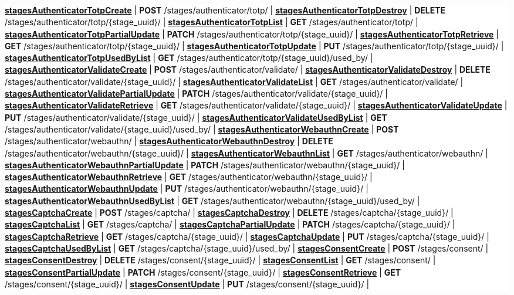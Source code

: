 [**stagesAuthenticatorTotpCreate**](StagesApi.md#stagesAuthenticatorTotpCreate) | **POST** /stages/authenticator/totp/ | 
[**stagesAuthenticatorTotpDestroy**](StagesApi.md#stagesAuthenticatorTotpDestroy) | **DELETE** /stages/authenticator/totp/{stage_uuid}/ | 
[**stagesAuthenticatorTotpList**](StagesApi.md#stagesAuthenticatorTotpList) | **GET** /stages/authenticator/totp/ | 
[**stagesAuthenticatorTotpPartialUpdate**](StagesApi.md#stagesAuthenticatorTotpPartialUpdate) | **PATCH** /stages/authenticator/totp/{stage_uuid}/ | 
[**stagesAuthenticatorTotpRetrieve**](StagesApi.md#stagesAuthenticatorTotpRetrieve) | **GET** /stages/authenticator/totp/{stage_uuid}/ | 
[**stagesAuthenticatorTotpUpdate**](StagesApi.md#stagesAuthenticatorTotpUpdate) | **PUT** /stages/authenticator/totp/{stage_uuid}/ | 
[**stagesAuthenticatorTotpUsedByList**](StagesApi.md#stagesAuthenticatorTotpUsedByList) | **GET** /stages/authenticator/totp/{stage_uuid}/used_by/ | 
[**stagesAuthenticatorValidateCreate**](StagesApi.md#stagesAuthenticatorValidateCreate) | **POST** /stages/authenticator/validate/ | 
[**stagesAuthenticatorValidateDestroy**](StagesApi.md#stagesAuthenticatorValidateDestroy) | **DELETE** /stages/authenticator/validate/{stage_uuid}/ | 
[**stagesAuthenticatorValidateList**](StagesApi.md#stagesAuthenticatorValidateList) | **GET** /stages/authenticator/validate/ | 
[**stagesAuthenticatorValidatePartialUpdate**](StagesApi.md#stagesAuthenticatorValidatePartialUpdate) | **PATCH** /stages/authenticator/validate/{stage_uuid}/ | 
[**stagesAuthenticatorValidateRetrieve**](StagesApi.md#stagesAuthenticatorValidateRetrieve) | **GET** /stages/authenticator/validate/{stage_uuid}/ | 
[**stagesAuthenticatorValidateUpdate**](StagesApi.md#stagesAuthenticatorValidateUpdate) | **PUT** /stages/authenticator/validate/{stage_uuid}/ | 
[**stagesAuthenticatorValidateUsedByList**](StagesApi.md#stagesAuthenticatorValidateUsedByList) | **GET** /stages/authenticator/validate/{stage_uuid}/used_by/ | 
[**stagesAuthenticatorWebauthnCreate**](StagesApi.md#stagesAuthenticatorWebauthnCreate) | **POST** /stages/authenticator/webauthn/ | 
[**stagesAuthenticatorWebauthnDestroy**](StagesApi.md#stagesAuthenticatorWebauthnDestroy) | **DELETE** /stages/authenticator/webauthn/{stage_uuid}/ | 
[**stagesAuthenticatorWebauthnList**](StagesApi.md#stagesAuthenticatorWebauthnList) | **GET** /stages/authenticator/webauthn/ | 
[**stagesAuthenticatorWebauthnPartialUpdate**](StagesApi.md#stagesAuthenticatorWebauthnPartialUpdate) | **PATCH** /stages/authenticator/webauthn/{stage_uuid}/ | 
[**stagesAuthenticatorWebauthnRetrieve**](StagesApi.md#stagesAuthenticatorWebauthnRetrieve) | **GET** /stages/authenticator/webauthn/{stage_uuid}/ | 
[**stagesAuthenticatorWebauthnUpdate**](StagesApi.md#stagesAuthenticatorWebauthnUpdate) | **PUT** /stages/authenticator/webauthn/{stage_uuid}/ | 
[**stagesAuthenticatorWebauthnUsedByList**](StagesApi.md#stagesAuthenticatorWebauthnUsedByList) | **GET** /stages/authenticator/webauthn/{stage_uuid}/used_by/ | 
[**stagesCaptchaCreate**](StagesApi.md#stagesCaptchaCreate) | **POST** /stages/captcha/ | 
[**stagesCaptchaDestroy**](StagesApi.md#stagesCaptchaDestroy) | **DELETE** /stages/captcha/{stage_uuid}/ | 
[**stagesCaptchaList**](StagesApi.md#stagesCaptchaList) | **GET** /stages/captcha/ | 
[**stagesCaptchaPartialUpdate**](StagesApi.md#stagesCaptchaPartialUpdate) | **PATCH** /stages/captcha/{stage_uuid}/ | 
[**stagesCaptchaRetrieve**](StagesApi.md#stagesCaptchaRetrieve) | **GET** /stages/captcha/{stage_uuid}/ | 
[**stagesCaptchaUpdate**](StagesApi.md#stagesCaptchaUpdate) | **PUT** /stages/captcha/{stage_uuid}/ | 
[**stagesCaptchaUsedByList**](StagesApi.md#stagesCaptchaUsedByList) | **GET** /stages/captcha/{stage_uuid}/used_by/ | 
[**stagesConsentCreate**](StagesApi.md#stagesConsentCreate) | **POST** /stages/consent/ | 
[**stagesConsentDestroy**](StagesApi.md#stagesConsentDestroy) | **DELETE** /stages/consent/{stage_uuid}/ | 
[**stagesConsentList**](StagesApi.md#stagesConsentList) | **GET** /stages/consent/ | 
[**stagesConsentPartialUpdate**](StagesApi.md#stagesConsentPartialUpdate) | **PATCH** /stages/consent/{stage_uuid}/ | 
[**stagesConsentRetrieve**](StagesApi.md#stagesConsentRetrieve) | **GET** /stages/consent/{stage_uuid}/ | 
[**stagesConsentUpdate**](StagesApi.md#stagesConsentUpdate) | **PUT** /stages/consent/{stage_uuid}/ | 